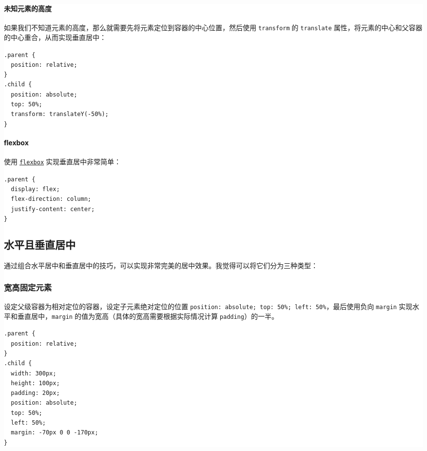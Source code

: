 <iframe id="cp_embed_HiydJ" src="https://codepen.io/chriscoyier/embed/HiydJ?height=457&amp;theme-id=1&amp;slug-hash=HiydJ&amp;default-tab=result&amp;user=chriscoyier" scrolling="no" frameborder="0" height="457" allowtransparency="true" allowfullscreen="true" class="cp_embed_iframe undefined" style="box-sizing: inherit; width: 1562.78px; overflow: hidden;"></iframe>

#### 未知元素的高度

如果我们不知道元素的高度，那么就需要先将元素定位到容器的中心位置，然后使用 `transform` 的 `translate` 属性，将元素的中心和父容器的中心重合，从而实现垂直居中：

```
.parent {
  position: relative;
}
.child {
  position: absolute;
  top: 50%;
  transform: translateY(-50%);
}
```

<iframe id="cp_embed_lpema" src="https://codepen.io/chriscoyier/embed/lpema?height=469&amp;theme-id=1&amp;slug-hash=lpema&amp;default-tab=result&amp;user=chriscoyier" scrolling="no" frameborder="0" height="469" allowtransparency="true" allowfullscreen="true" class="cp_embed_iframe undefined" style="box-sizing: inherit; width: 1562.78px; overflow: hidden;"></iframe>

#### flexbox

使用 [`flexbox`](https://www.w3cplus.com/blog/tags/157.html) 实现垂直居中非常简单：

```
.parent {
  display: flex;
  flex-direction: column;
  justify-content: center;
}
```

<iframe id="cp_embed_FqDyi" src="https://codepen.io/chriscoyier/embed/FqDyi?height=471&amp;theme-id=1&amp;slug-hash=FqDyi&amp;default-tab=result&amp;user=chriscoyier" scrolling="no" frameborder="0" height="471" allowtransparency="true" allowfullscreen="true" class="cp_embed_iframe undefined" style="box-sizing: inherit; width: 1562.78px; overflow: hidden;"></iframe>

## 水平且垂直居中

通过组合水平居中和垂直居中的技巧，可以实现非常完美的居中效果。我觉得可以将它们分为三种类型：

### 宽高固定元素

设定父级容器为相对定位的容器，设定子元素绝对定位的位置 `position: absolute; top: 50%; left: 50%`，最后使用负向 `margin` 实现水平和垂直居中，`margin` 的值为宽高（具体的宽高需要根据实际情况计算 `padding`）的一半。

```
.parent {
  position: relative;
}
.child {
  width: 300px;
  height: 100px;
  padding: 20px;
  position: absolute;
  top: 50%;
  left: 50%;
  margin: -70px 0 0 -170px;
}
```
